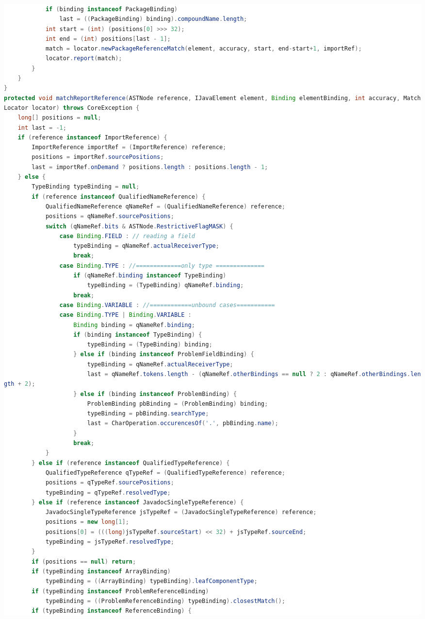 ```java
			if (binding instanceof PackageBinding)
				last = ((PackageBinding) binding).compoundName.length;
			int start = (int) (positions[0] >>> 32);
			int end = (int) positions[last - 1];
			match = locator.newPackageReferenceMatch(element, accuracy, start, end-start+1, importRef);
			locator.report(match);
		}
	}
}
protected void matchReportReference(ASTNode reference, IJavaElement element, Binding elementBinding, int accuracy, MatchLocator locator) throws CoreException {
	long[] positions = null;
	int last = -1;
	if (reference instanceof ImportReference) {
		ImportReference importRef = (ImportReference) reference;
		positions = importRef.sourcePositions;
		last = importRef.onDemand ? positions.length : positions.length - 1;
	} else {
		TypeBinding typeBinding = null;
		if (reference instanceof QualifiedNameReference) {
			QualifiedNameReference qNameRef = (QualifiedNameReference) reference;
			positions = qNameRef.sourcePositions;
			switch (qNameRef.bits & ASTNode.RestrictiveFlagMASK) {
				case Binding.FIELD : // reading a field
					typeBinding = qNameRef.actualReceiverType;
					break;
				case Binding.TYPE : //=============only type ==============
					if (qNameRef.binding instanceof TypeBinding)
						typeBinding = (TypeBinding) qNameRef.binding;
					break;
				case Binding.VARIABLE : //============unbound cases===========
				case Binding.TYPE | Binding.VARIABLE :
					Binding binding = qNameRef.binding; 
					if (binding instanceof TypeBinding) {
						typeBinding = (TypeBinding) binding;
					} else if (binding instanceof ProblemFieldBinding) {
						typeBinding = qNameRef.actualReceiverType;
						last = qNameRef.tokens.length - (qNameRef.otherBindings == null ? 2 : qNameRef.otherBindings.length + 2);
					} else if (binding instanceof ProblemBinding) {
						ProblemBinding pbBinding = (ProblemBinding) binding;
						typeBinding = pbBinding.searchType;
						last = CharOperation.occurencesOf('.', pbBinding.name);
					}
					break;					
			}
		} else if (reference instanceof QualifiedTypeReference) {
			QualifiedTypeReference qTypeRef = (QualifiedTypeReference) reference;
			positions = qTypeRef.sourcePositions;
			typeBinding = qTypeRef.resolvedType;
		} else if (reference instanceof JavadocSingleTypeReference) {
			JavadocSingleTypeReference jsTypeRef = (JavadocSingleTypeReference) reference;
			positions = new long[1];
			positions[0] = (((long)jsTypeRef.sourceStart) << 32) + jsTypeRef.sourceEnd;
			typeBinding = jsTypeRef.resolvedType;
		}
		if (positions == null) return;
		if (typeBinding instanceof ArrayBinding)
			typeBinding = ((ArrayBinding) typeBinding).leafComponentType;
		if (typeBinding instanceof ProblemReferenceBinding)
			typeBinding = ((ProblemReferenceBinding) typeBinding).closestMatch();
		if (typeBinding instanceof ReferenceBinding) {
```